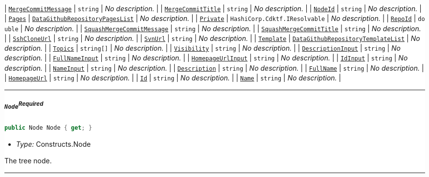 | <code><a href="#@cdktf/provider-github.dataGithubRepository.DataGithubRepository.property.mergeCommitMessage">MergeCommitMessage</a></code> | <code>string</code> | *No description.* |
| <code><a href="#@cdktf/provider-github.dataGithubRepository.DataGithubRepository.property.mergeCommitTitle">MergeCommitTitle</a></code> | <code>string</code> | *No description.* |
| <code><a href="#@cdktf/provider-github.dataGithubRepository.DataGithubRepository.property.nodeId">NodeId</a></code> | <code>string</code> | *No description.* |
| <code><a href="#@cdktf/provider-github.dataGithubRepository.DataGithubRepository.property.pages">Pages</a></code> | <code><a href="#@cdktf/provider-github.dataGithubRepository.DataGithubRepositoryPagesList">DataGithubRepositoryPagesList</a></code> | *No description.* |
| <code><a href="#@cdktf/provider-github.dataGithubRepository.DataGithubRepository.property.private">Private</a></code> | <code>HashiCorp.Cdktf.IResolvable</code> | *No description.* |
| <code><a href="#@cdktf/provider-github.dataGithubRepository.DataGithubRepository.property.repoId">RepoId</a></code> | <code>double</code> | *No description.* |
| <code><a href="#@cdktf/provider-github.dataGithubRepository.DataGithubRepository.property.squashMergeCommitMessage">SquashMergeCommitMessage</a></code> | <code>string</code> | *No description.* |
| <code><a href="#@cdktf/provider-github.dataGithubRepository.DataGithubRepository.property.squashMergeCommitTitle">SquashMergeCommitTitle</a></code> | <code>string</code> | *No description.* |
| <code><a href="#@cdktf/provider-github.dataGithubRepository.DataGithubRepository.property.sshCloneUrl">SshCloneUrl</a></code> | <code>string</code> | *No description.* |
| <code><a href="#@cdktf/provider-github.dataGithubRepository.DataGithubRepository.property.svnUrl">SvnUrl</a></code> | <code>string</code> | *No description.* |
| <code><a href="#@cdktf/provider-github.dataGithubRepository.DataGithubRepository.property.template">Template</a></code> | <code><a href="#@cdktf/provider-github.dataGithubRepository.DataGithubRepositoryTemplateList">DataGithubRepositoryTemplateList</a></code> | *No description.* |
| <code><a href="#@cdktf/provider-github.dataGithubRepository.DataGithubRepository.property.topics">Topics</a></code> | <code>string[]</code> | *No description.* |
| <code><a href="#@cdktf/provider-github.dataGithubRepository.DataGithubRepository.property.visibility">Visibility</a></code> | <code>string</code> | *No description.* |
| <code><a href="#@cdktf/provider-github.dataGithubRepository.DataGithubRepository.property.descriptionInput">DescriptionInput</a></code> | <code>string</code> | *No description.* |
| <code><a href="#@cdktf/provider-github.dataGithubRepository.DataGithubRepository.property.fullNameInput">FullNameInput</a></code> | <code>string</code> | *No description.* |
| <code><a href="#@cdktf/provider-github.dataGithubRepository.DataGithubRepository.property.homepageUrlInput">HomepageUrlInput</a></code> | <code>string</code> | *No description.* |
| <code><a href="#@cdktf/provider-github.dataGithubRepository.DataGithubRepository.property.idInput">IdInput</a></code> | <code>string</code> | *No description.* |
| <code><a href="#@cdktf/provider-github.dataGithubRepository.DataGithubRepository.property.nameInput">NameInput</a></code> | <code>string</code> | *No description.* |
| <code><a href="#@cdktf/provider-github.dataGithubRepository.DataGithubRepository.property.description">Description</a></code> | <code>string</code> | *No description.* |
| <code><a href="#@cdktf/provider-github.dataGithubRepository.DataGithubRepository.property.fullName">FullName</a></code> | <code>string</code> | *No description.* |
| <code><a href="#@cdktf/provider-github.dataGithubRepository.DataGithubRepository.property.homepageUrl">HomepageUrl</a></code> | <code>string</code> | *No description.* |
| <code><a href="#@cdktf/provider-github.dataGithubRepository.DataGithubRepository.property.id">Id</a></code> | <code>string</code> | *No description.* |
| <code><a href="#@cdktf/provider-github.dataGithubRepository.DataGithubRepository.property.name">Name</a></code> | <code>string</code> | *No description.* |

---

##### `Node`<sup>Required</sup> <a name="Node" id="@cdktf/provider-github.dataGithubRepository.DataGithubRepository.property.node"></a>

```csharp
public Node Node { get; }
```

- *Type:* Constructs.Node

The tree node.

---